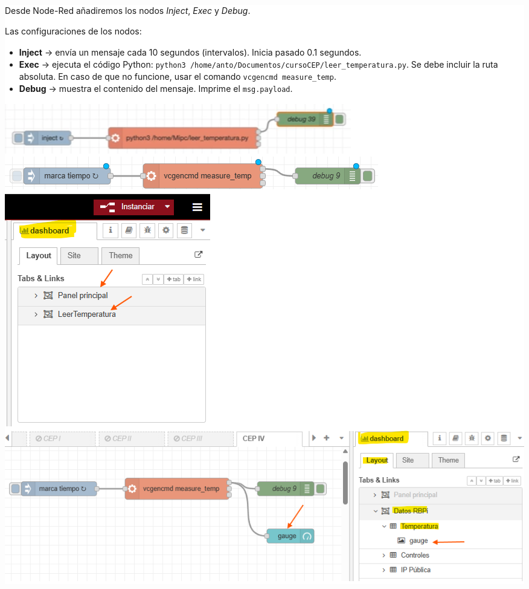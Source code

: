 Desde Node-Red añadiremos los nodos _Inject_, _Exec_ y _Debug_.

Las configuraciones de los nodos:

- **Inject** &rarr; envía un mensaje cada 10 segundos (intervalos). Inicia pasado 0.1 segundos.
- **Exec** &rarr; ejecuta el código Python: `python3 /home/anto/Documentos/cursoCEP/leer_temperatura.py`. Se debe incluir la ruta absoluta. En caso de que no funcione, usar el comando `vcgencmd measure_temp`.
- **Debug** &rarr; muestra el contenido del mensaje. Imprime el `msg.payload`.

![alt text](image-77.png "Diagrama de nodos para crear un DASHBOARD")
![alt text](image-79.png "Nodo Exec para temperatura")
![alt text](image-78.png "Pestañas de la web")
![alt text](image-80.png "Configuración de un nodo _Gauge_ para temperatura")